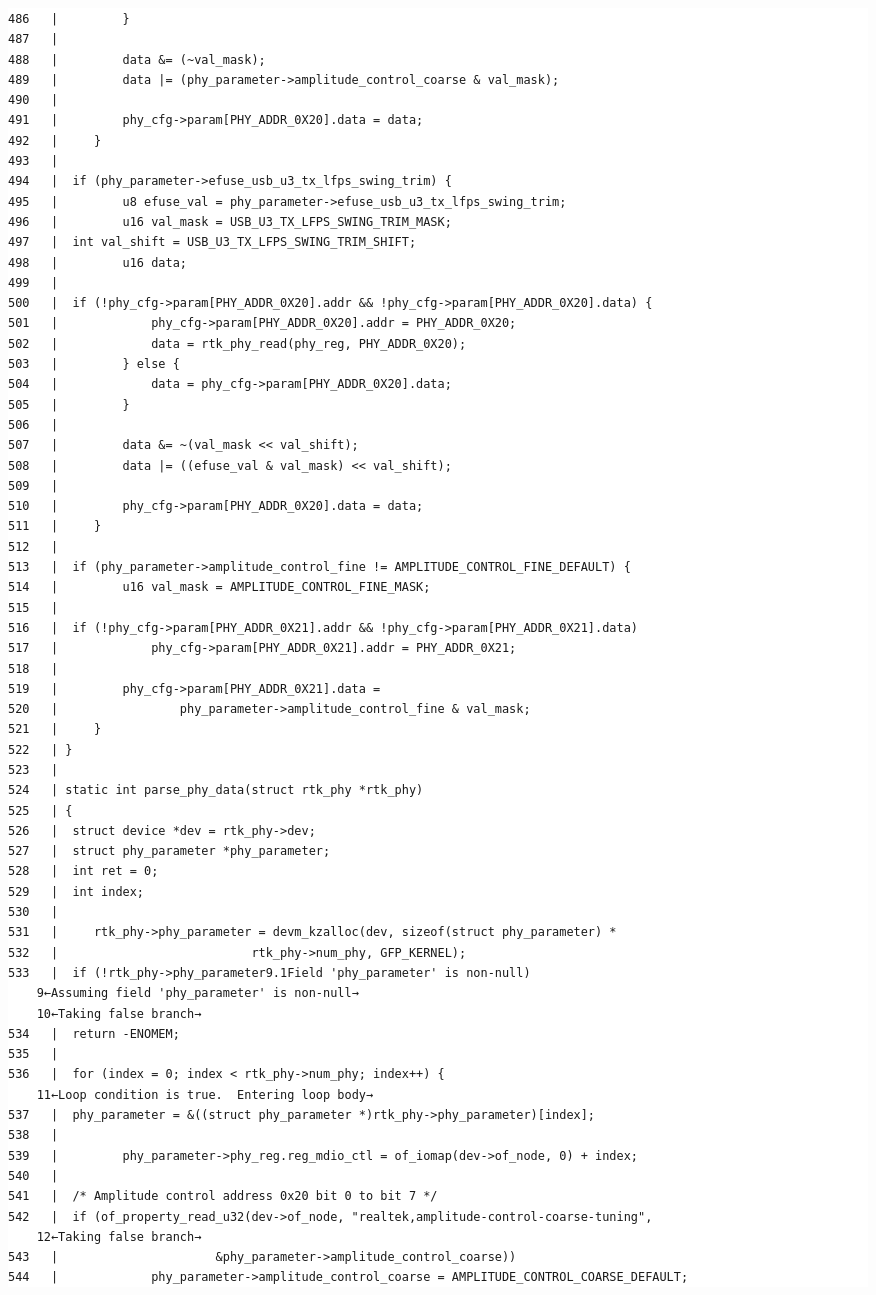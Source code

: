 ```
486   | 		}
487   |
488   | 		data &= (~val_mask);
489   | 		data |= (phy_parameter->amplitude_control_coarse & val_mask);
490   |
491   | 		phy_cfg->param[PHY_ADDR_0X20].data = data;
492   | 	}
493   |
494   |  if (phy_parameter->efuse_usb_u3_tx_lfps_swing_trim) {
495   | 		u8 efuse_val = phy_parameter->efuse_usb_u3_tx_lfps_swing_trim;
496   | 		u16 val_mask = USB_U3_TX_LFPS_SWING_TRIM_MASK;
497   |  int val_shift = USB_U3_TX_LFPS_SWING_TRIM_SHIFT;
498   | 		u16 data;
499   |
500   |  if (!phy_cfg->param[PHY_ADDR_0X20].addr && !phy_cfg->param[PHY_ADDR_0X20].data) {
501   | 			phy_cfg->param[PHY_ADDR_0X20].addr = PHY_ADDR_0X20;
502   | 			data = rtk_phy_read(phy_reg, PHY_ADDR_0X20);
503   | 		} else {
504   | 			data = phy_cfg->param[PHY_ADDR_0X20].data;
505   | 		}
506   |
507   | 		data &= ~(val_mask << val_shift);
508   | 		data |= ((efuse_val & val_mask) << val_shift);
509   |
510   | 		phy_cfg->param[PHY_ADDR_0X20].data = data;
511   | 	}
512   |
513   |  if (phy_parameter->amplitude_control_fine != AMPLITUDE_CONTROL_FINE_DEFAULT) {
514   | 		u16 val_mask = AMPLITUDE_CONTROL_FINE_MASK;
515   |
516   |  if (!phy_cfg->param[PHY_ADDR_0X21].addr && !phy_cfg->param[PHY_ADDR_0X21].data)
517   | 			phy_cfg->param[PHY_ADDR_0X21].addr = PHY_ADDR_0X21;
518   |
519   | 		phy_cfg->param[PHY_ADDR_0X21].data =
520   | 			    phy_parameter->amplitude_control_fine & val_mask;
521   | 	}
522   | }
523   |
524   | static int parse_phy_data(struct rtk_phy *rtk_phy)
525   | {
526   |  struct device *dev = rtk_phy->dev;
527   |  struct phy_parameter *phy_parameter;
528   |  int ret = 0;
529   |  int index;
530   |
531   | 	rtk_phy->phy_parameter = devm_kzalloc(dev, sizeof(struct phy_parameter) *
532   | 					      rtk_phy->num_phy, GFP_KERNEL);
533   |  if (!rtk_phy->phy_parameter9.1Field 'phy_parameter' is non-null)
    9←Assuming field 'phy_parameter' is non-null→
    10←Taking false branch→
534   |  return -ENOMEM;
535   |
536   |  for (index = 0; index < rtk_phy->num_phy; index++) {
    11←Loop condition is true.  Entering loop body→
537   |  phy_parameter = &((struct phy_parameter *)rtk_phy->phy_parameter)[index];
538   |
539   | 		phy_parameter->phy_reg.reg_mdio_ctl = of_iomap(dev->of_node, 0) + index;
540   |
541   |  /* Amplitude control address 0x20 bit 0 to bit 7 */
542   |  if (of_property_read_u32(dev->of_node, "realtek,amplitude-control-coarse-tuning",
    12←Taking false branch→
543   | 					 &phy_parameter->amplitude_control_coarse))
544   | 			phy_parameter->amplitude_control_coarse = AMPLITUDE_CONTROL_COARSE_DEFAULT;
```
